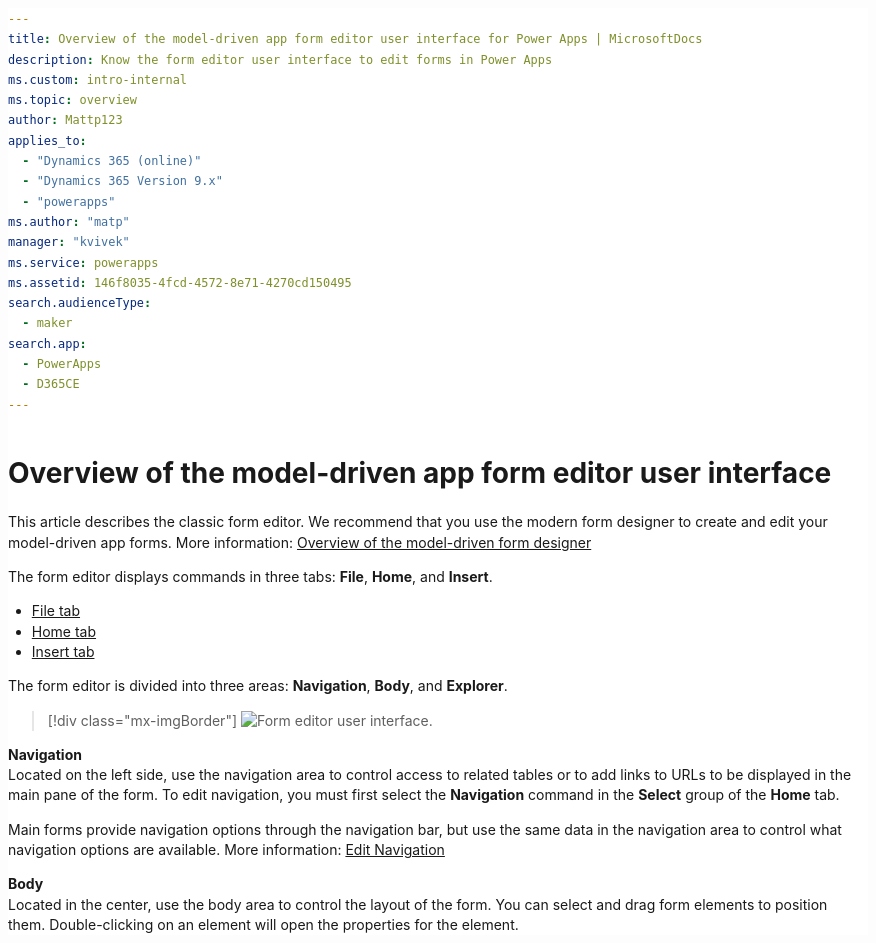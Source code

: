 ```yaml
---
title: Overview of the model-driven app form editor user interface for Power Apps | MicrosoftDocs
description: Know the form editor user interface to edit forms in Power Apps
ms.custom: intro-internal
ms.topic: overview
author: Mattp123
applies_to: 
  - "Dynamics 365 (online)"
  - "Dynamics 365 Version 9.x"
  - "powerapps"
ms.author: "matp"
manager: "kvivek"
ms.service: powerapps
ms.assetid: 146f8035-4fcd-4572-8e71-4270cd150495
search.audienceType: 
  - maker
search.app: 
  - PowerApps
  - D365CE
---
```

# Overview of the model-driven app form editor user interface

This article describes the classic form editor. We recommend that you use the modern form designer to create and edit your model-driven app forms. More information: [Overview of the model-driven form designer](form-designer-overview.md)

The form editor displays commands in three tabs: **File**, **Home**, and **Insert**.  

- [File tab](#file-tab)
- [Home tab](#home-tab)
- [Insert tab](#insert-tab)
  
The form editor is divided into three areas: **Navigation**, **Body**, and **Explorer**.  

> [!div class="mx-imgBorder"] 
> ![Form editor user interface.](media/form-user-interface.png)
  
**Navigation**  
Located on the left side, use the navigation area to control access to related tables or to add links to URLs to be displayed in the main pane of the form. To edit navigation, you must first select the **Navigation** command in the **Select** group of the **Home** tab.

Main forms provide navigation options through the navigation bar, but use the same data in the navigation area to control what navigation options are available. More information: [Edit Navigation](use-the-form-editor-legacy.md)  


**Body** <br>
Located in the center, use the body area to control the layout of the form. You can select and drag form elements to position them. Double-clicking on an element will open the properties for the element. 
